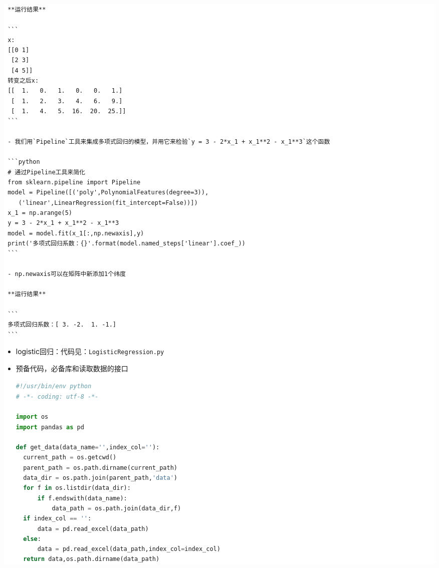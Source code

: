      **运行结果**

     ```
     x: 
     [[0 1]
      [2 3]
      [4 5]]
     转变之后x:
     [[  1.   0.   1.   0.   0.   1.]
      [  1.   2.   3.   4.   6.   9.]
      [  1.   4.   5.  16.  20.  25.]]
     ```

     - 我们用`Pipeline`工具来集成多项式回归的模型，并用它来检验`y = 3 - 2*x_1 + x_1**2 - x_1**3`这个函数

     ```python
     # 通过Pipeline工具来简化
     from sklearn.pipeline import Pipeline
     model = Pipeline([('poly',PolynomialFeatures(degree=3)),
     	('linear',LinearRegression(fit_intercept=False))])
     x_1 = np.arange(5)
     y = 3 - 2*x_1 + x_1**2 - x_1**3
     model = model.fit(x_1[:,np.newaxis],y)
     print('多项式回归系数：{}'.format(model.named_steps['linear'].coef_))
     ```

     - np.newaxis可以在矩阵中新添加1个纬度

     **运行结果**

     ```
     多项式回归系数：[ 3. -2.  1. -1.]
     ```

- logistic回归：代码见：`LogisticRegression.py`

- 预备代码，必备库和读取数据的接口

  ```python
  #!/usr/bin/env python
  # -*- coding: utf-8 -*-
  
  import os 
  import pandas as pd
  
  def get_data(data_name='',index_col=''):
  	current_path = os.getcwd()
  	parent_path = os.path.dirname(current_path)
  	data_dir = os.path.join(parent_path,'data')
  	for f in os.listdir(data_dir):
  		if f.endswith(data_name):
  			data_path = os.path.join(data_dir,f)
  	if index_col == '':
  		data = pd.read_excel(data_path)
  	else:
  		data = pd.read_excel(data_path,index_col=index_col)
  	return data,os.path.dirname(data_path)
  ```
